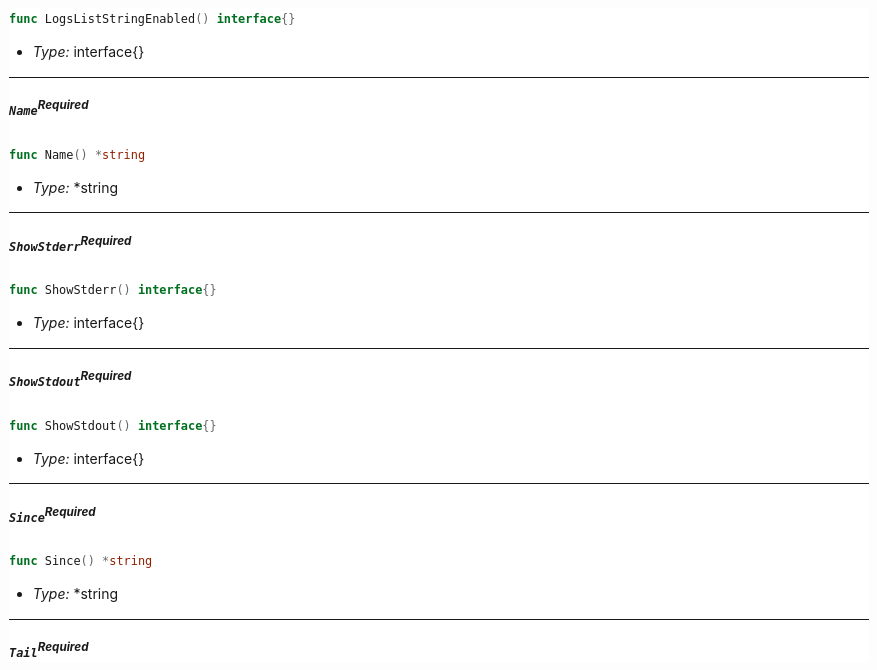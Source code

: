 ```go
func LogsListStringEnabled() interface{}
```

- *Type:* interface{}

---

##### `Name`<sup>Required</sup> <a name="Name" id="@cdktf/provider-docker.dataDockerLogs.DataDockerLogs.property.name"></a>

```go
func Name() *string
```

- *Type:* *string

---

##### `ShowStderr`<sup>Required</sup> <a name="ShowStderr" id="@cdktf/provider-docker.dataDockerLogs.DataDockerLogs.property.showStderr"></a>

```go
func ShowStderr() interface{}
```

- *Type:* interface{}

---

##### `ShowStdout`<sup>Required</sup> <a name="ShowStdout" id="@cdktf/provider-docker.dataDockerLogs.DataDockerLogs.property.showStdout"></a>

```go
func ShowStdout() interface{}
```

- *Type:* interface{}

---

##### `Since`<sup>Required</sup> <a name="Since" id="@cdktf/provider-docker.dataDockerLogs.DataDockerLogs.property.since"></a>

```go
func Since() *string
```

- *Type:* *string

---

##### `Tail`<sup>Required</sup> <a name="Tail" id="@cdktf/provider-docker.dataDockerLogs.DataDockerLogs.property.tail"></a>
